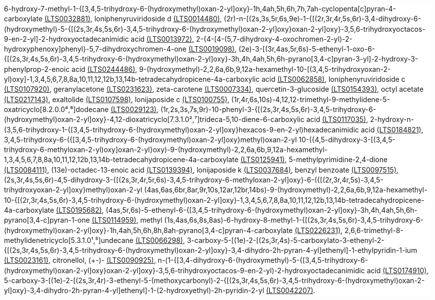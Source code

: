 6-hydroxy-7-methyl-1-{[3,4,5-trihydroxy-6-(hydroxymethyl)oxan-2-yl]oxy}-1h,4ah,5h,6h,7h,7ah-cyclopenta[c]pyran-4-carboxylate [(LTS0032881)](https://lotus.naturalproducts.net/compound/lotus_id/LTS0032881), loniphenyruviridoside d [(LTS0014480)](https://lotus.naturalproducts.net/compound/lotus_id/LTS0014480), (2r)-n-[(2s,3s,5r,6s,9e)-1-{[(2r,3r,4r,5s,6r)-3,4-dihydroxy-6-(hydroxymethyl)-5-{[(2s,3r,4s,5s,6r)-3,4,5-trihydroxy-6-(hydroxymethyl)oxan-2-yl]oxy}oxan-2-yl]oxy}-3,5,6-trihydroxyoctacos-9-en-2-yl]-2-hydroxyoctadecanimidic acid [(LTS0013972)](https://lotus.naturalproducts.net/compound/lotus_id/LTS0013972), 2-{4-[4-(5,7-dihydroxy-4-oxochromen-2-yl)-2-hydroxyphenoxy]phenyl}-5,7-dihydroxychromen-4-one [(LTS0019098)](https://lotus.naturalproducts.net/compound/lotus_id/LTS0019098), (2e)-3-[(3r,4as,5r,6s)-5-ethenyl-1-oxo-6-{[(2s,3r,4s,5s,6r)-3,4,5-trihydroxy-6-(hydroxymethyl)oxan-2-yl]oxy}-3h,4h,4ah,5h,6h-pyrano[3,4-c]pyran-3-yl]-2-hydroxy-3-phenylprop-2-enoic acid [(LTS0244486)](https://lotus.naturalproducts.net/compound/lotus_id/LTS0244486), 9-(hydroxymethyl)-2,2,6a,6b,9,12a-hexamethyl-10-[(3,4,5-trihydroxyoxan-2-yl)oxy]-1,3,4,5,6,7,8,8a,10,11,12,12b,13,14b-tetradecahydropicene-4a-carboxylic acid [(LTS0062858)](https://lotus.naturalproducts.net/compound/lotus_id/LTS0062858), loniphenyruviridoside c [(LTS0107920)](https://lotus.naturalproducts.net/compound/lotus_id/LTS0107920), geranylacetone [(LTS0231623)](https://lotus.naturalproducts.net/compound/lotus_id/LTS0231623), zeta-carotene [(LTS0007334)](https://lotus.naturalproducts.net/compound/lotus_id/LTS0007334), quercetin-3-glucoside [(LTS0154393)](https://lotus.naturalproducts.net/compound/lotus_id/LTS0154393), octyl acetate [(LTS0217143)](https://lotus.naturalproducts.net/compound/lotus_id/LTS0217143), exaltolide [(LTS0107598)](https://lotus.naturalproducts.net/compound/lotus_id/LTS0107598), lonijaposide c [(LTS0100755)](https://lotus.naturalproducts.net/compound/lotus_id/LTS0100755), (1r,4r,6s,10s)-4,12,12-trimethyl-9-methylidene-5-oxatricyclo[8.2.0.0⁴,⁶]dodecane [(LTS0029123)](https://lotus.naturalproducts.net/compound/lotus_id/LTS0029123), (1r,2s,3s,7s,9r)-10-phenyl-3-{[(2s,3r,4s,5s,6r)-3,4,5-trihydroxy-6-(hydroxymethyl)oxan-2-yl]oxy}-4,12-dioxatricyclo[7.3.1.0²,⁷]trideca-5,10-diene-6-carboxylic acid [(LTS0117035)](https://lotus.naturalproducts.net/compound/lotus_id/LTS0117035), 2-hydroxy-n-(3,5,6-trihydroxy-1-{[3,4,5-trihydroxy-6-(hydroxymethyl)oxan-2-yl]oxy}hexacos-9-en-2-yl)hexadecanimidic acid [(LTS0184821)](https://lotus.naturalproducts.net/compound/lotus_id/LTS0184821), 3,4,5-trihydroxy-6-({[3,4,5-trihydroxy-6-(hydroxymethyl)oxan-2-yl]oxy}methyl)oxan-2-yl 10-({4,5-dihydroxy-3-[(3,4,5-trihydroxy-6-methyloxan-2-yl)oxy]oxan-2-yl}oxy)-9-(hydroxymethyl)-2,2,6a,6b,9,12a-hexamethyl-1,3,4,5,6,7,8,8a,10,11,12,12b,13,14b-tetradecahydropicene-4a-carboxylate [(LTS0125941)](https://lotus.naturalproducts.net/compound/lotus_id/LTS0125941), 5-methylpyrimidine-2,4-dione [(LTS0084111)](https://lotus.naturalproducts.net/compound/lotus_id/LTS0084111), (13e)-octadec-13-enoic acid [(LTS0139394)](https://lotus.naturalproducts.net/compound/lotus_id/LTS0139394), lonijaposide k [(LTS0037684)](https://lotus.naturalproducts.net/compound/lotus_id/LTS0037684), benzyl benzoate [(LTS0097515)](https://lotus.naturalproducts.net/compound/lotus_id/LTS0097515), (2s,3r,4s,5s,6r)-4,5-dihydroxy-3-{[(2s,3r,4r,5r,6s)-3,4,5-trihydroxy-6-methyloxan-2-yl]oxy}-6-({[(2r,3r,4r,5s)-3,4,5-trihydroxyoxan-2-yl]oxy}methyl)oxan-2-yl (4as,6as,6br,8ar,9r,10s,12ar,12br,14bs)-9-(hydroxymethyl)-2,2,6a,6b,9,12a-hexamethyl-10-{[(2r,3r,4s,5s,6r)-3,4,5-trihydroxy-6-(hydroxymethyl)oxan-2-yl]oxy}-1,3,4,5,6,7,8,8a,10,11,12,12b,13,14b-tetradecahydropicene-4a-carboxylate [(LTS0195682)](https://lotus.naturalproducts.net/compound/lotus_id/LTS0195682), (4as,5r,6s)-5-ethenyl-6-{[3,4,5-trihydroxy-6-(hydroxymethyl)oxan-2-yl]oxy}-3h,4h,4ah,5h,6h-pyrano[3,4-c]pyran-1-one [(LTS0114959)](https://lotus.naturalproducts.net/compound/lotus_id/LTS0114959), methyl (1s,4as,6s,8s,8as)-6-hydroxy-8-methyl-1-{[(2s,3r,4s,5s,6r)-3,4,5-trihydroxy-6-(hydroxymethyl)oxan-2-yl]oxy}-1h,4ah,5h,6h,8h,8ah-pyrano[3,4-c]pyran-4-carboxylate [(LTS0226231)](https://lotus.naturalproducts.net/compound/lotus_id/LTS0226231), 2,6,6-trimethyl-8-methylidenetricyclo[5.3.1.0¹,⁵]undecane [(LTS0066298)](https://lotus.naturalproducts.net/compound/lotus_id/LTS0066298), 3-carboxy-5-[(1e)-2-[(2s,3r,4s)-5-carboxylato-3-ethenyl-2-{[(2s,3r,4s,5s,6r)-3,4,5-trihydroxy-6-(hydroxymethyl)oxan-2-yl]oxy}-3,4-dihydro-2h-pyran-4-yl]ethenyl]-1-ethylpyridin-1-ium [(LTS0023161)](https://lotus.naturalproducts.net/compound/lotus_id/LTS0023161), citronellol, (+-)- [(LTS0090925)](https://lotus.naturalproducts.net/compound/lotus_id/LTS0090925), n-(1-{[3,4-dihydroxy-6-(hydroxymethyl)-5-{[3,4,5-trihydroxy-6-(hydroxymethyl)oxan-2-yl]oxy}oxan-2-yl]oxy}-3,5,6-trihydroxyoctacos-9-en-2-yl)-2-hydroxyoctadecanimidic acid [(LTS0174910)](https://lotus.naturalproducts.net/compound/lotus_id/LTS0174910), 5-carboxy-3-[(1e)-2-[(2s,3r,4r)-3-ethenyl-5-(methoxycarbonyl)-2-{[(2s,3r,4s,5s,6r)-3,4,5-trihydroxy-6-(hydroxymethyl)oxan-2-yl]oxy}-3,4-dihydro-2h-pyran-4-yl]ethenyl]-1-(2-hydroxyethyl)-2h-pyridin-2-yl [(LTS0042207)](https://lotus.naturalproducts.net/compound/lotus_id/LTS0042207).
